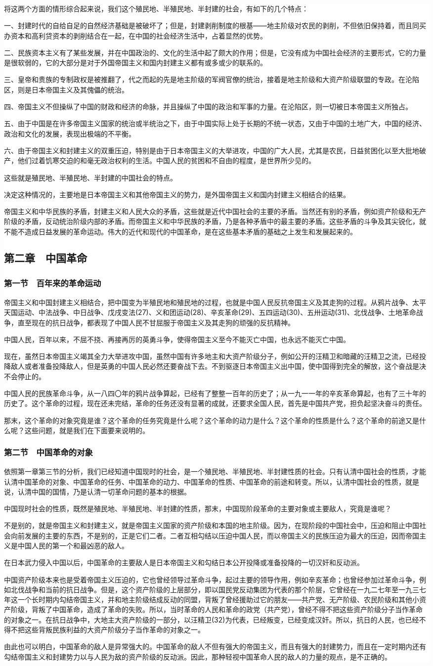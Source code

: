 将这两个方面的情形综合起来说，我们这个殖民地、半殖民地、半封建的社会，有如下的几个特点：   

一、封建时代的自给自足的自然经济基础是被破坏了；但是，封建剥削制度的根基——地主阶级对农民的剥削，不但依旧保持着，而且同买办资本和高利贷资本的剥削结合在一起，在中国的社会经济生活中，占着显然的优势。   

二、民族资本主义有了某些发展，并在中国政治的、文化的生活中起了颇大的作用；但是，它没有成为中国社会经济的主要形式，它的力量是很软弱的，它的大部分是对于外国帝国主义和国内封建主义都有或多或少的联系的。   

三、皇帝和贵族的专制政权是被推翻了，代之而起的先是地主阶级的军阀官僚的统治，接着是地主阶级和大资产阶级联盟的专政。在沦陷区，则是日本帝国主义及其傀儡的统治。   

四、帝国主义不但操纵了中国的财政和经济的命脉，并且操纵了中国的政治和军事的力量。在沦陷区，则一切被日本帝国主义所独占。   

五、由于中国是在许多帝国主义国家的统治或半统治之下，由于中国实际上处于长期的不统一状态，又由于中国的土地广大，中国的经济、政治和文化的发展，表现出极端的不平衡。   

六、由于帝国主义和封建主义的双重压迫，特别是由于日本帝国主义的大举进攻，中国的广大人民，尤其是农民，日益贫困化以至大批地破产，他们过着饥寒交迫的和毫无政治权利的生活。中国人民的贫困和不自由的程度，是世界所少见的。   

这些就是殖民地、半殖民地、半封建的中国社会的特点。   

决定这种情况的，主要地是日本帝国主义和其他帝国主义的势力，是外国帝国主义和国内封建主义相结合的结果。   

帝国主义和中华民族的矛盾，封建主义和人民大众的矛盾，这些就是近代中国社会的主要的矛盾。当然还有别的矛盾，例如资产阶级和无产阶级的矛盾，反动统治阶级内部的矛盾。而帝国主义和中华民族的矛盾，乃是各种矛盾中的最主要的矛盾。这些矛盾的斗争及其尖锐化，就不能不造成日益发展的革命运动。伟大的近代和现代的中国革命，是在这些基本矛盾的基础之上发生和发展起来的。

## 第二章　中国革命  

### 第一节　百年来的革命运动

帝国主义和中国封建主义相结合，把中国变为半殖民地和殖民地的过程，也就是中国人民反抗帝国主义及其走狗的过程。从鸦片战争、太平天国运动、中法战争、中日战争、戊戌变法(27)、义和团运动(28)、辛亥革命(29)、五四运动(30)、五卅运动(31)、北伐战争、土地革命战争，直至现在的抗日战争，都表现了中国人民不甘屈服于帝国主义及其走狗的顽强的反抗精神。   

中国人民，百年以来，不屈不挠、再接再厉的英勇斗争，使得帝国主义至今不能灭亡中国，也永远不能灭亡中国。   

现在，虽然日本帝国主义竭其全力大举进攻中国，虽然中国有许多地主和大资产阶级分子，例如公开的汪精卫和暗藏的汪精卫之流，已经投降敌人或者准备投降敌人，但是英勇的中国人民必然还要奋战下去。不到驱逐日本帝国主义出中国，使中国得到完全的解放，这个奋战是决不会停止的。   

中国人民的民族革命斗争，从一八四〇年的鸦片战争算起，已经有了整整一百年的历史了；从一九一一年的辛亥革命算起，也有了三十年的历史了。这个革命的过程，现在还未完结，革命的任务还没有显著的成就，还要求全国人民，首先是中国共产党，担负起坚决奋斗的责任。   

那末，这个革命的对象究竟是谁？这个革命的任务究竟是什么呢？这个革命的动力是什么？这个革命的性质是什么？这个革命的前途又是什么呢？这些问题，就是我们在下面要来说明的。

### 第二节　中国革命的对象

依照第一章第三节的分析，我们已经知道中国现时的社会，是一个殖民地、半殖民地、半封建性质的社会。只有认清中国社会的性质，才能认清中国革命的对象、中国革命的任务、中国革命的动力、中国革命的性质、中国革命的前途和转变。所以，认清中国社会的性质，就是说，认清中国的国情，乃是认清一切革命问题的基本的根据。   

中国现时社会的性质，既然是殖民地、半殖民地、半封建的性质，那末，中国现阶段革命的主要对象或主要敌人，究竟是谁呢？   

不是别的，就是帝国主义和封建主义，就是帝国主义国家的资产阶级和本国的地主阶级。因为，在现阶段的中国社会中，压迫和阻止中国社会向前发展的主要的东西，不是别的，正是它们二者。二者互相勾结以压迫中国人民，而以帝国主义的民族压迫为最大的压迫，因而帝国主义是中国人民的第一个和最凶恶的敌人。   

在日本武力侵入中国以后，中国革命的主要敌人是日本帝国主义和勾结日本公开投降或准备投降的一切汉奸和反动派。   

中国资产阶级本来也是受着帝国主义压迫的，它也曾经领导过革命斗争，起过主要的领导作用，例如辛亥革命；也曾经参加过革命斗争，例如北伐战争和当前的抗日战争。但是，这个资产阶级的上层部分，即以国民党反动集团为代表的那个阶层，它曾经在一九二七年至一九三七年这一个长时期内勾结帝国主义，并和地主阶级结成反动的同盟，背叛了曾经援助过它的朋友——共产党、无产阶级、农民阶级和其他小资产阶级，背叛了中国革命，造成了革命的失败。所以，当时革命的人民和革命的政党（共产党），曾经不得不把这些资产阶级分子当作革命的对象之一。在抗日战争中，大地主大资产阶级的一部分，以汪精卫(32)为代表，已经叛变，已经变成汉奸。所以，抗日的人民，也已经不得不把这些背叛民族利益的大资产阶级分子当作革命的对象之一。   

由此也可以明白，中国革命的敌人是异常强大的。中国革命的敌人不但有强大的帝国主义，而且有强大的封建势力，而且在一定时期内还有勾结帝国主义和封建势力以与人民为敌的资产阶级的反动派。因此，那种轻视中国革命人民的敌人的力量的观点，是不正确的。   
